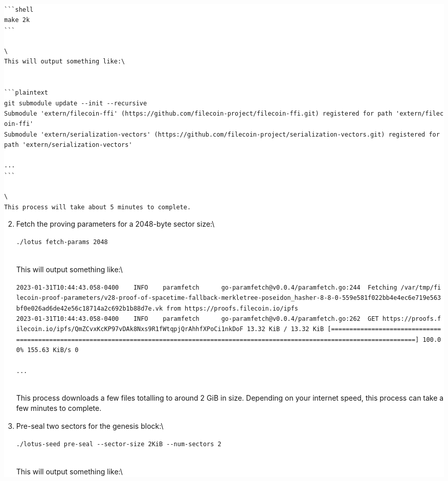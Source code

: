 
    ```shell
    make 2k
    ```

    \
    This will output something like:\


    ```plaintext
    git submodule update --init --recursive
    Submodule 'extern/filecoin-ffi' (https://github.com/filecoin-project/filecoin-ffi.git) registered for path 'extern/filecoin-ffi'
    Submodule 'extern/serialization-vectors' (https://github.com/filecoin-project/serialization-vectors.git) registered for path 'extern/serialization-vectors'

    ...
    ```

    \
    This process will take about 5 minutes to complete.
2.  Fetch the proving parameters for a 2048-byte sector size:\


    ```shell
    ./lotus fetch-params 2048
    ```

    \
    This will output something like:\


    ```plaintext
    2023-01-31T10:44:43.058-0400    INFO    paramfetch      go-paramfetch@v0.0.4/paramfetch.go:244  Fetching /var/tmp/filecoin-proof-parameters/v28-proof-of-spacetime-fallback-merkletree-poseidon_hasher-8-8-0-559e581f022bb4e4ec6e719e563bf0e026ad6de42e56c18714a2c692b1b88d7e.vk from https://proofs.filecoin.io/ipfs
    2023-01-31T10:44:43.058-0400    INFO    paramfetch      go-paramfetch@v0.0.4/paramfetch.go:262  GET https://proofs.filecoin.io/ipfs/QmZCvxKcKP97vDAk8Nxs9R1fWtqpjQrAhhfXPoCi1nkDoF 13.32 KiB / 13.32 KiB [===========================================================================================================================================] 100.00% 155.63 KiB/s 0

    ...
    ```

    \
    This process downloads a few files totalling to around 2 GiB in size. Depending on your internet speed, this process can take a few minutes to complete.
3.  Pre-seal two sectors for the genesis block:\


    ```shell
    ./lotus-seed pre-seal --sector-size 2KiB --num-sectors 2
    ```

    \
    This will output something like:\

